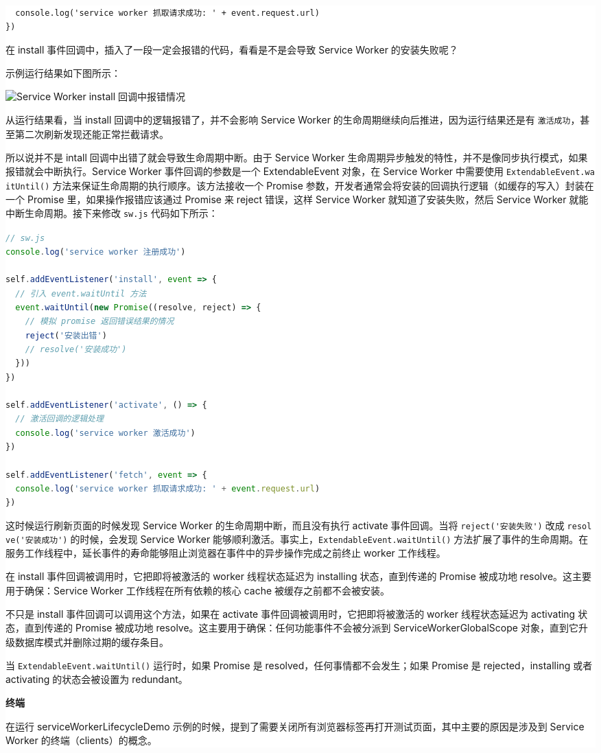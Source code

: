 ```
  console.log('service worker 抓取请求成功: ' + event.request.url)
})
```

在 install 事件回调中，插入了一段一定会报错的代码，看看是不是会导致 Service Worker 的安装失败呢？

示例运行结果如下图所示：

![Service Worker install 回调中报错情况](https://lavas-project.github.io/pwa-book/chapter04/img/service_worker_error_in_install.png)

从运行结果看，当 install 回调中的逻辑报错了，并不会影响 Service Worker 的生命周期继续向后推进，因为运行结果还是有 `激活成功`，甚至第二次刷新发现还能正常拦截请求。

所以说并不是 intall 回调中出错了就会导致生命周期中断。由于 Service Worker 生命周期异步触发的特性，并不是像同步执行模式，如果报错就会中断执行。Service Worker 事件回调的参数是一个 ExtendableEvent 对象，在 Service Worker 中需要使用 `ExtendableEvent.waitUntil()` 方法来保证生命周期的执行顺序。该方法接收一个 Promise 参数，开发者通常会将安装的回调执行逻辑（如缓存的写入）封装在一个 Promise 里，如果操作报错应该通过 Promise 来 reject 错误，这样 Service Worker 就知道了安装失败，然后 Service Worker 就能中断生命周期。接下来修改 `sw.js` 代码如下所示：

```javascript
// sw.js
console.log('service worker 注册成功')

self.addEventListener('install', event => {
  // 引入 event.waitUntil 方法
  event.waitUntil(new Promise((resolve, reject) => {
    // 模拟 promise 返回错误结果的情况
    reject('安装出错')
    // resolve('安装成功')
  }))
})

self.addEventListener('activate', () => {
  // 激活回调的逻辑处理
  console.log('service worker 激活成功')
})

self.addEventListener('fetch', event => {
  console.log('service worker 抓取请求成功: ' + event.request.url)
})
```

这时候运行刷新页面的时候发现 Service Worker 的生命周期中断，而且没有执行 activate 事件回调。当将 `reject('安装失败')` 改成 `resolve('安装成功')` 的时候，会发现 Service Worker 能够顺利激活。事实上，`ExtendableEvent.waitUntil()` 方法扩展了事件的生命周期。在服务工作线程中，延长事件的寿命能够阻止浏览器在事件中的异步操作完成之前终止 worker 工作线程。

在 install 事件回调被调用时，它把即将被激活的 worker 线程状态延迟为 installing 状态，直到传递的 Promise 被成功地 resolve。这主要用于确保：Service Worker 工作线程在所有依赖的核心 cache 被缓存之前都不会被安装。

不只是 install 事件回调可以调用这个方法，如果在 activate 事件回调被调用时，它把即将被激活的 worker 线程状态延迟为 activating 状态，直到传递的 Promise 被成功地 resolve。这主要用于确保：任何功能事件不会被分派到 ServiceWorkerGlobalScope 对象，直到它升级数据库模式并删除过期的缓存条目。

当 `ExtendableEvent.waitUntil()` 运行时，如果 Promise 是 resolved，任何事情都不会发生；如果 Promise 是 rejected，installing 或者 activating 的状态会被设置为 redundant。

**终端**

在运行 serviceWorkerLifecycleDemo 示例的时候，提到了需要关闭所有浏览器标签再打开测试页面，其中主要的原因是涉及到 Service Worker 的终端（clients）的概念。
